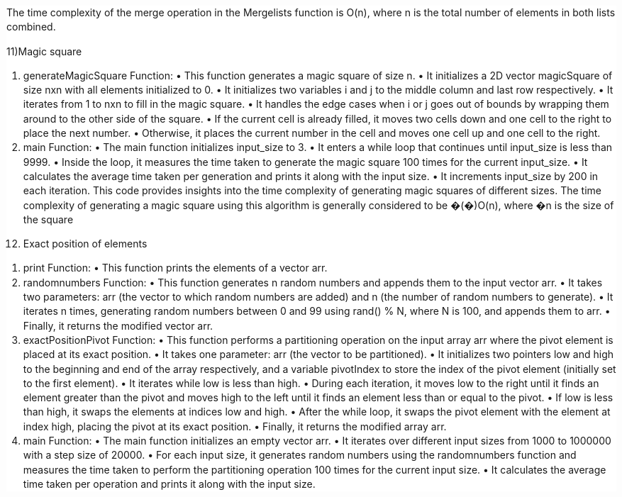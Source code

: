 
The time complexity of the merge operation in the Mergelists function is O(n), where n is the total number of elements in both lists combined.


11)Magic square
1.	generateMagicSquare Function:
•	This function generates a magic square of size n.
•	It initializes a 2D vector magicSquare of size nxn with all elements initialized to 0.
•	It initializes two variables i and j to the middle column and last row respectively.
•	It iterates from 1 to nxn to fill in the magic square.
•	It handles the edge cases when i or j goes out of bounds by wrapping them around to the other side of the square.
•	If the current cell is already filled, it moves two cells down and one cell to the right to place the next number.
•	Otherwise, it places the current number in the cell and moves one cell up and one cell to the right.
2.	main Function:
•	The main function initializes input_size to 3.
•	It enters a while loop that continues until input_size is less than 9999.
•	Inside the loop, it measures the time taken to generate the magic square 100 times for the current input_size.
•	It calculates the average time taken per generation and prints it along with the input size.
•	It increments input_size by 200 in each iteration.
This code provides insights into the time complexity of generating magic squares of different sizes. The time complexity of generating a magic square using this algorithm is generally considered to be �(�)O(n), where �n is the size of the square


12) Exact position of elements
1.	print Function:
•	This function prints the elements of a vector arr.
2.	randomnumbers Function:
•	This function generates n random numbers and appends them to the input vector arr.
•	It takes two parameters: arr (the vector to which random numbers are added) and n (the number of random numbers to generate).
•	It iterates n times, generating random numbers between 0 and 99 using rand() % N, where N is 100, and appends them to arr.
•	Finally, it returns the modified vector arr.
3.	exactPositionPivot Function:
•	This function performs a partitioning operation on the input array arr where the pivot element is placed at its exact position.
•	It takes one parameter: arr (the vector to be partitioned).
•	It initializes two pointers low and high to the beginning and end of the array respectively, and a variable pivotIndex to store the index of the pivot element (initially set to the first element).
•	It iterates while low is less than high.
•	During each iteration, it moves low to the right until it finds an element greater than the pivot and moves high to the left until it finds an element less than or equal to the pivot.
•	If low is less than high, it swaps the elements at indices low and high.
•	After the while loop, it swaps the pivot element with the element at index high, placing the pivot at its exact position.
•	Finally, it returns the modified array arr.
4.	main Function:
•	The main function initializes an empty vector arr.
•	It iterates over different input sizes from 1000 to 1000000 with a step size of 20000.
•	For each input size, it generates random numbers using the randomnumbers function and measures the time taken to perform the partitioning operation 100 times for the current input size.
•	It calculates the average time taken per operation and prints it along with the input size.
